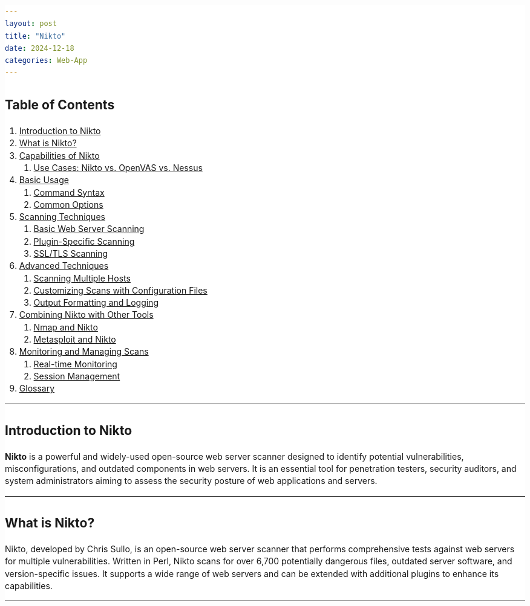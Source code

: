 ```yaml
---
layout: post
title: "Nikto"
date: 2024-12-18
categories: Web-App
---
```


## Table of Contents

1. [Introduction to Nikto](#introduction-to-nikto)
2. [What is Nikto?](#what-is-nikto)
3. [Capabilities of Nikto](#capabilities-of-nikto)
    1. [Use Cases: Nikto vs. OpenVAS vs. Nessus](#use-cases-nikto-vs-openvas-vs-nessus)
4. [Basic Usage](#basic-usage)
    1. [Command Syntax](#command-syntax)
    2. [Common Options](#common-options)
5. [Scanning Techniques](#scanning-techniques)
    1. [Basic Web Server Scanning](#basic-web-server-scanning)
    2. [Plugin-Specific Scanning](#plugin-specific-scanning)
    3. [SSL/TLS Scanning](#ssltls-scanning)
6. [Advanced Techniques](#advanced-techniques)
    1. [Scanning Multiple Hosts](#scanning-multiple-hosts)
    2. [Customizing Scans with Configuration Files](#customizing-scans-with-configuration-files)
    3. [Output Formatting and Logging](#output-formatting-and-logging)
7. [Combining Nikto with Other Tools](#combining-nikto-with-other-tools)
    1. [Nmap and Nikto](#nmap-and-nikto)
    2. [Metasploit and Nikto](#metasploit-and-nikto)
8. [Monitoring and Managing Scans](#monitoring-and-managing-scans)
    1. [Real-time Monitoring](#real-time-monitoring)
    2. [Session Management](#session-management)
9. [Glossary](#glossary)

---

## Introduction to Nikto

**Nikto** is a powerful and widely-used open-source web server scanner designed to identify potential vulnerabilities, misconfigurations, and outdated components in web servers. It is an essential tool for penetration testers, security auditors, and system administrators aiming to assess the security posture of web applications and servers.

---

## What is Nikto?

Nikto, developed by Chris Sullo, is an open-source web server scanner that performs comprehensive tests against web servers for multiple vulnerabilities. Written in Perl, Nikto scans for over 6,700 potentially dangerous files, outdated server software, and version-specific issues. It supports a wide range of web servers and can be extended with additional plugins to enhance its capabilities.

---